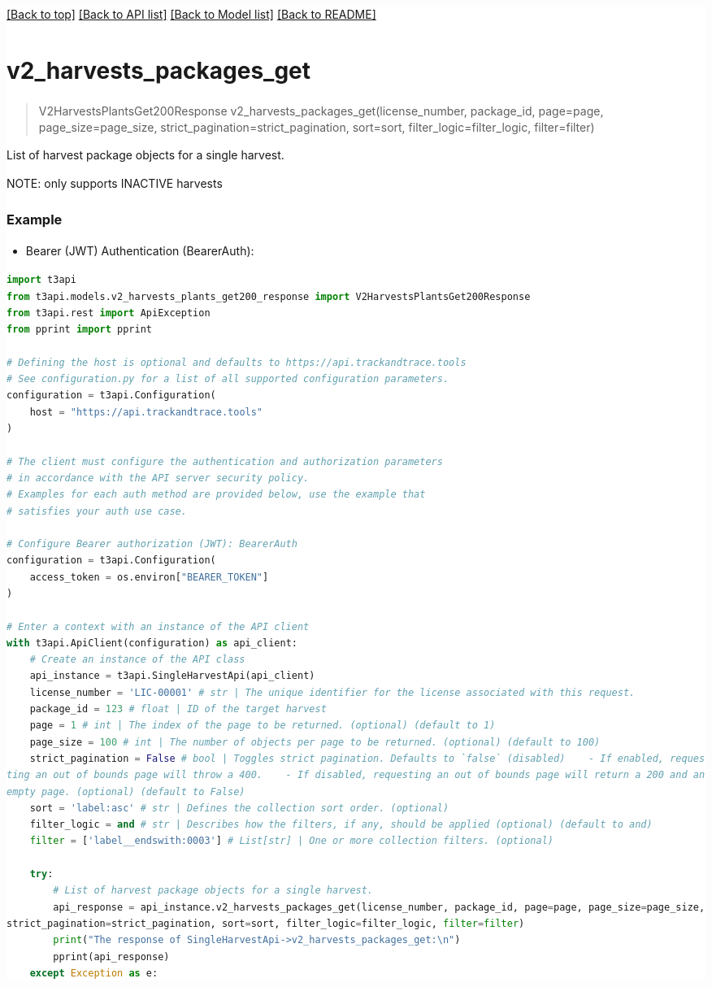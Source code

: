 [[Back to top]](#) [[Back to API list]](../README.md#documentation-for-api-endpoints) [[Back to Model list]](../README.md#documentation-for-models) [[Back to README]](../README.md)

# **v2_harvests_packages_get**
> V2HarvestsPlantsGet200Response v2_harvests_packages_get(license_number, package_id, page=page, page_size=page_size, strict_pagination=strict_pagination, sort=sort, filter_logic=filter_logic, filter=filter)

List of harvest package objects for a single harvest.

NOTE: only supports INACTIVE harvests


### Example

* Bearer (JWT) Authentication (BearerAuth):

```python
import t3api
from t3api.models.v2_harvests_plants_get200_response import V2HarvestsPlantsGet200Response
from t3api.rest import ApiException
from pprint import pprint

# Defining the host is optional and defaults to https://api.trackandtrace.tools
# See configuration.py for a list of all supported configuration parameters.
configuration = t3api.Configuration(
    host = "https://api.trackandtrace.tools"
)

# The client must configure the authentication and authorization parameters
# in accordance with the API server security policy.
# Examples for each auth method are provided below, use the example that
# satisfies your auth use case.

# Configure Bearer authorization (JWT): BearerAuth
configuration = t3api.Configuration(
    access_token = os.environ["BEARER_TOKEN"]
)

# Enter a context with an instance of the API client
with t3api.ApiClient(configuration) as api_client:
    # Create an instance of the API class
    api_instance = t3api.SingleHarvestApi(api_client)
    license_number = 'LIC-00001' # str | The unique identifier for the license associated with this request.
    package_id = 123 # float | ID of the target harvest
    page = 1 # int | The index of the page to be returned. (optional) (default to 1)
    page_size = 100 # int | The number of objects per page to be returned. (optional) (default to 100)
    strict_pagination = False # bool | Toggles strict pagination. Defaults to `false` (disabled)    - If enabled, requesting an out of bounds page will throw a 400.    - If disabled, requesting an out of bounds page will return a 200 and an empty page. (optional) (default to False)
    sort = 'label:asc' # str | Defines the collection sort order. (optional)
    filter_logic = and # str | Describes how the filters, if any, should be applied (optional) (default to and)
    filter = ['label__endswith:0003'] # List[str] | One or more collection filters. (optional)

    try:
        # List of harvest package objects for a single harvest.
        api_response = api_instance.v2_harvests_packages_get(license_number, package_id, page=page, page_size=page_size, strict_pagination=strict_pagination, sort=sort, filter_logic=filter_logic, filter=filter)
        print("The response of SingleHarvestApi->v2_harvests_packages_get:\n")
        pprint(api_response)
    except Exception as e:
```